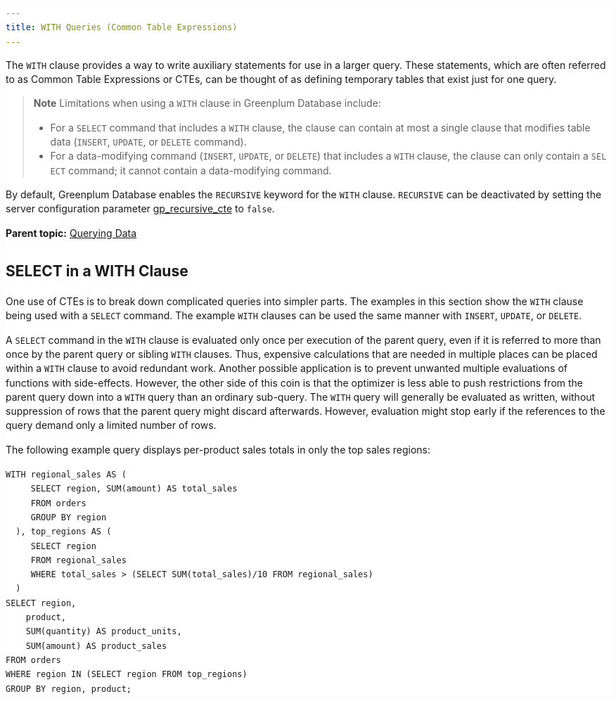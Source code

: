 ```yaml
---
title: WITH Queries (Common Table Expressions) 
---
```


The `WITH` clause provides a way to write auxiliary statements for use in a larger query. These statements, which are often referred to as Common Table Expressions or CTEs, can be thought of as defining temporary tables that exist just for one query.

> **Note** Limitations when using a `WITH` clause in Greenplum Database include:
> 
> -   For a `SELECT` command that includes a `WITH` clause, the clause can contain at most a single clause that modifies table data \(`INSERT`, `UPDATE`, or `DELETE` command\).
> -   For a data-modifying command \(`INSERT`, `UPDATE`, or `DELETE`\) that includes a `WITH` clause, the clause can only contain a `SELECT` command; it cannot contain a data-modifying command.
 
By default, Greenplum Database enables the `RECURSIVE` keyword for the `WITH` clause. `RECURSIVE` can be deactivated by setting the server configuration parameter [gp\_recursive\_cte](../../../ref_guide/config_params/guc-list.html) to `false`.

**Parent topic:** [Querying Data](../../query/topics/query.html)

## <a id="topic_xyn_dgh_5gb"></a>SELECT in a WITH Clause 

One use of CTEs is to break down complicated queries into simpler parts. The examples in this section show the `WITH` clause being used with a `SELECT` command. The example `WITH` clauses can be used the same manner with `INSERT`, `UPDATE`, or `DELETE`.

A `SELECT` command in the `WITH` clause is evaluated only once per execution of the parent query, even if it is referred to more than once by the parent query or sibling `WITH` clauses. Thus, expensive calculations that are needed in multiple places can be placed within a `WITH` clause to avoid redundant work. Another possible application is to prevent unwanted multiple evaluations of functions with side-effects. However, the other side of this coin is that the optimizer is less able to push restrictions from the parent query down into a `WITH` query than an ordinary sub-query. The `WITH` query will generally be evaluated as written, without suppression of rows that the parent query might discard afterwards. However, evaluation might stop early if the references to the query demand only a limited number of rows.

The following example query displays per-product sales totals in only the top sales regions:

```
WITH regional_sales AS (
     SELECT region, SUM(amount) AS total_sales
     FROM orders
     GROUP BY region
  ), top_regions AS (
     SELECT region
     FROM regional_sales
     WHERE total_sales > (SELECT SUM(total_sales)/10 FROM regional_sales)
  )
SELECT region,
    product,
    SUM(quantity) AS product_units,
    SUM(amount) AS product_sales
FROM orders
WHERE region IN (SELECT region FROM top_regions)
GROUP BY region, product;

```
